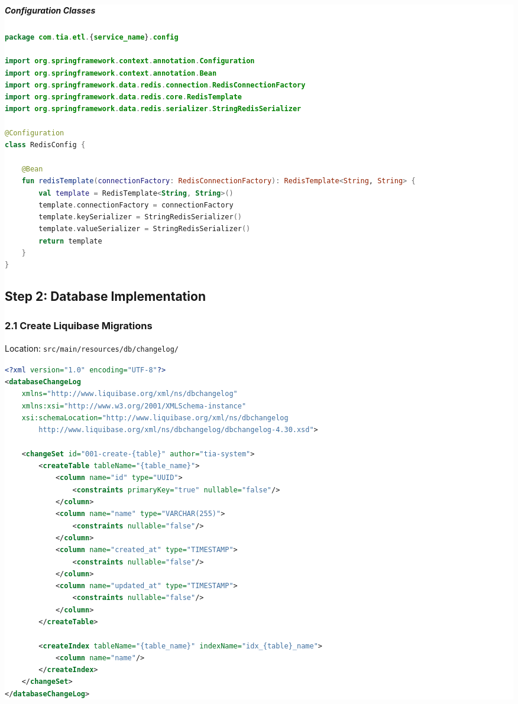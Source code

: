 ##### Configuration Classes
```kotlin
package com.tia.etl.{service_name}.config

import org.springframework.context.annotation.Configuration
import org.springframework.context.annotation.Bean
import org.springframework.data.redis.connection.RedisConnectionFactory
import org.springframework.data.redis.core.RedisTemplate
import org.springframework.data.redis.serializer.StringRedisSerializer

@Configuration
class RedisConfig {
    
    @Bean
    fun redisTemplate(connectionFactory: RedisConnectionFactory): RedisTemplate<String, String> {
        val template = RedisTemplate<String, String>()
        template.connectionFactory = connectionFactory
        template.keySerializer = StringRedisSerializer()
        template.valueSerializer = StringRedisSerializer()
        return template
    }
}
```

## Step 2: Database Implementation

### 2.1 Create Liquibase Migrations
Location: `src/main/resources/db/changelog/`

```xml
<?xml version="1.0" encoding="UTF-8"?>
<databaseChangeLog
    xmlns="http://www.liquibase.org/xml/ns/dbchangelog"
    xmlns:xsi="http://www.w3.org/2001/XMLSchema-instance"
    xsi:schemaLocation="http://www.liquibase.org/xml/ns/dbchangelog
        http://www.liquibase.org/xml/ns/dbchangelog/dbchangelog-4.30.xsd">
    
    <changeSet id="001-create-{table}" author="tia-system">
        <createTable tableName="{table_name}">
            <column name="id" type="UUID">
                <constraints primaryKey="true" nullable="false"/>
            </column>
            <column name="name" type="VARCHAR(255)">
                <constraints nullable="false"/>
            </column>
            <column name="created_at" type="TIMESTAMP">
                <constraints nullable="false"/>
            </column>
            <column name="updated_at" type="TIMESTAMP">
                <constraints nullable="false"/>
            </column>
        </createTable>
        
        <createIndex tableName="{table_name}" indexName="idx_{table}_name">
            <column name="name"/>
        </createIndex>
    </changeSet>
</databaseChangeLog>
```
